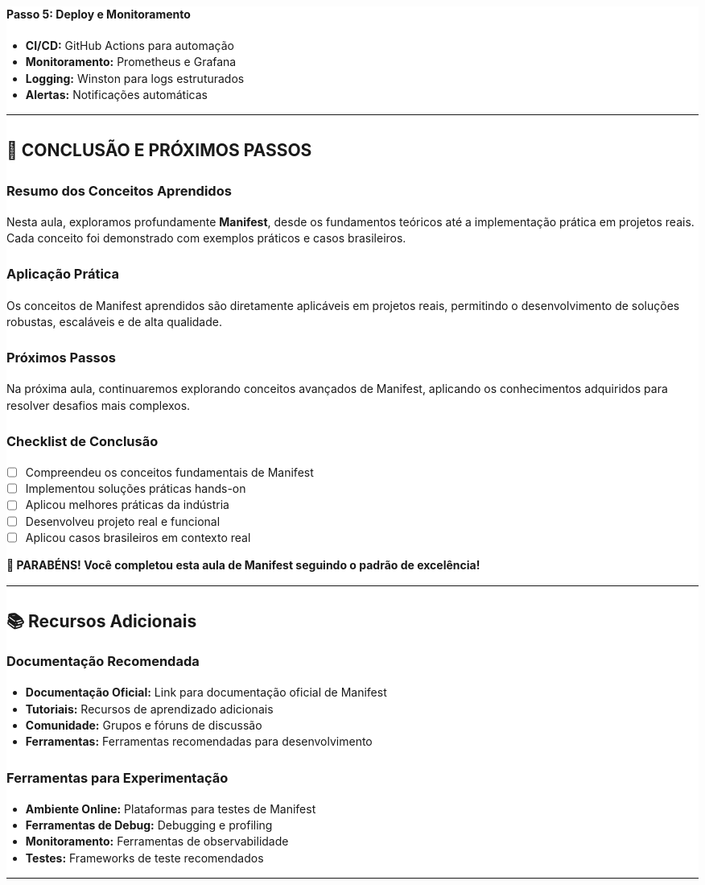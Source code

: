 #### **Passo 5: Deploy e Monitoramento**
- **CI/CD:** GitHub Actions para automação
- **Monitoramento:** Prometheus e Grafana
- **Logging:** Winston para logs estruturados
- **Alertas:** Notificações automáticas

---

## 📝 **CONCLUSÃO E PRÓXIMOS PASSOS**

### **Resumo dos Conceitos Aprendidos**
Nesta aula, exploramos profundamente **Manifest**, desde os fundamentos teóricos até a implementação prática em projetos reais. Cada conceito foi demonstrado com exemplos práticos e casos brasileiros.

### **Aplicação Prática**
Os conceitos de Manifest aprendidos são diretamente aplicáveis em projetos reais, permitindo o desenvolvimento de soluções robustas, escaláveis e de alta qualidade.

### **Próximos Passos**
Na próxima aula, continuaremos explorando conceitos avançados de Manifest, aplicando os conhecimentos adquiridos para resolver desafios mais complexos.

### **Checklist de Conclusão**
- [ ] Compreendeu os conceitos fundamentais de Manifest
- [ ] Implementou soluções práticas hands-on
- [ ] Aplicou melhores práticas da indústria
- [ ] Desenvolveu projeto real e funcional
- [ ] Aplicou casos brasileiros em contexto real

**🎉 PARABÉNS! Você completou esta aula de Manifest seguindo o padrão de excelência!**

---

## 📚 **Recursos Adicionais**

### **Documentação Recomendada**
- **Documentação Oficial:** Link para documentação oficial de Manifest
- **Tutoriais:** Recursos de aprendizado adicionais
- **Comunidade:** Grupos e fóruns de discussão
- **Ferramentas:** Ferramentas recomendadas para desenvolvimento

### **Ferramentas para Experimentação**
- **Ambiente Online:** Plataformas para testes de Manifest
- **Ferramentas de Debug:** Debugging e profiling
- **Monitoramento:** Ferramentas de observabilidade
- **Testes:** Frameworks de teste recomendados

---

